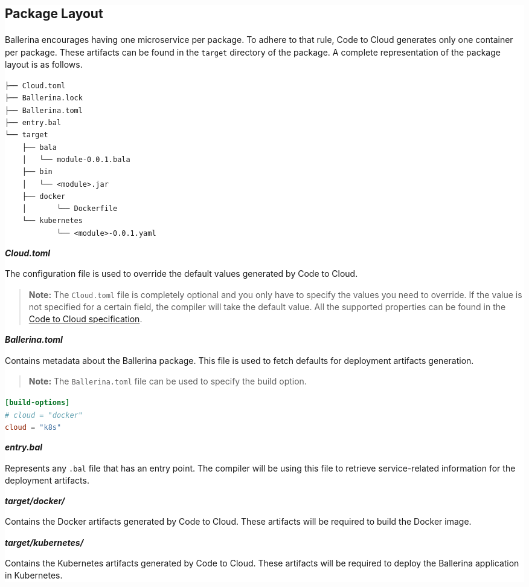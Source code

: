 ## Package Layout

Ballerina encourages having one microservice per package. To adhere to that rule, Code to Cloud generates only one container per package. These artifacts can be found in the `target` directory of the package. A complete representation of the package layout is as follows.

```
├── Cloud.toml                               
├── Ballerina.lock
├── Ballerina.toml
├── entry.bal                          
└── target
    ├── bala
    │   └── module-0.0.1.bala
    ├── bin
    │   └── <module>.jar
    ├── docker
    │       └── Dockerfile                        
    └── kubernetes
            └── <module>-0.0.1.yaml 
```

***Cloud.toml***

The configuration file is used to override the default values generated by Code to Cloud.

>**Note:** The `Cloud.toml` file is completely optional and you only have to specify the values you need to override. If the value is not specified for a certain field, the compiler will take the default value. All the supported properties can be found in the [Code to Cloud specification](https://github.com/ballerina-platform/ballerina-spec/blob/master/c2c/code-to-cloud-spec.md).

***Ballerina.toml***

Contains metadata about the Ballerina package. This file is used to fetch defaults for deployment artifacts generation.
>**Note:** The `Ballerina.toml` file can be used to specify the build option.
```toml
[build-options]
# cloud = "docker"
cloud = "k8s" 
```

***entry.bal***

Represents any `.bal` file that has an entry point. The compiler will be using this file to retrieve service-related information for the deployment artifacts.

***target/docker/***

Contains the Docker artifacts generated by Code to Cloud. These artifacts will be required to build the Docker image.

***target/kubernetes/***

Contains the Kubernetes artifacts generated by Code to Cloud. These artifacts will be required to deploy the Ballerina application in Kubernetes.
